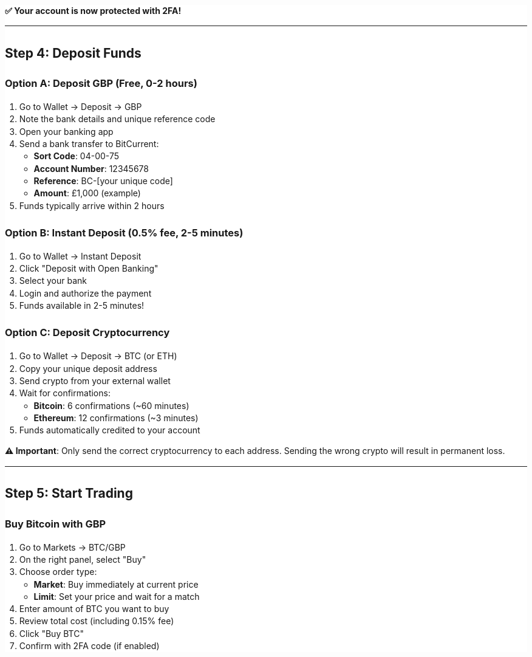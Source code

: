 **✅ Your account is now protected with 2FA!**

---

## Step 4: Deposit Funds

### Option A: Deposit GBP (Free, 0-2 hours)

1. Go to Wallet → Deposit → GBP
2. Note the bank details and unique reference code
3. Open your banking app
4. Send a bank transfer to BitCurrent:
   - **Sort Code**: 04-00-75
   - **Account Number**: 12345678
   - **Reference**: BC-[your unique code]
   - **Amount**: £1,000 (example)
5. Funds typically arrive within 2 hours

### Option B: Instant Deposit (0.5% fee, 2-5 minutes)

1. Go to Wallet → Instant Deposit
2. Click "Deposit with Open Banking"
3. Select your bank
4. Login and authorize the payment
5. Funds available in 2-5 minutes!

### Option C: Deposit Cryptocurrency

1. Go to Wallet → Deposit → BTC (or ETH)
2. Copy your unique deposit address
3. Send crypto from your external wallet
4. Wait for confirmations:
   - **Bitcoin**: 6 confirmations (~60 minutes)
   - **Ethereum**: 12 confirmations (~3 minutes)
5. Funds automatically credited to your account

**⚠️ Important**: Only send the correct cryptocurrency to each address. Sending the wrong crypto will result in permanent loss.

---

## Step 5: Start Trading

### Buy Bitcoin with GBP

1. Go to Markets → BTC/GBP
2. On the right panel, select "Buy"
3. Choose order type:
   - **Market**: Buy immediately at current price
   - **Limit**: Set your price and wait for a match
4. Enter amount of BTC you want to buy
5. Review total cost (including 0.15% fee)
6. Click "Buy BTC"
7. Confirm with 2FA code (if enabled)
